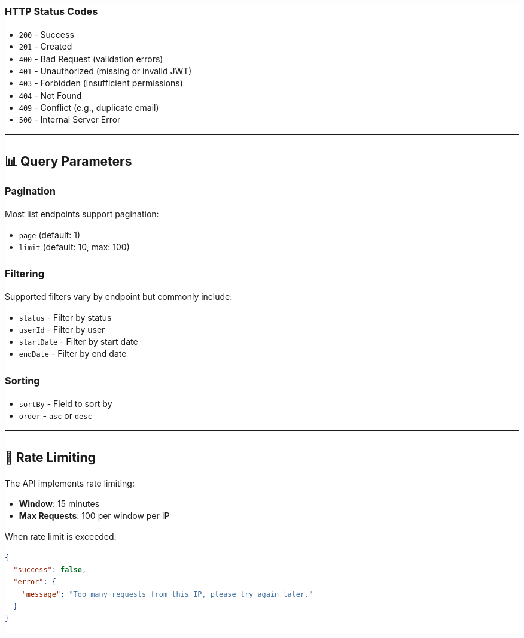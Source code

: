 ### HTTP Status Codes

- `200` - Success
- `201` - Created
- `400` - Bad Request (validation errors)
- `401` - Unauthorized (missing or invalid JWT)
- `403` - Forbidden (insufficient permissions)
- `404` - Not Found
- `409` - Conflict (e.g., duplicate email)
- `500` - Internal Server Error

---

## 📊 Query Parameters

### Pagination

Most list endpoints support pagination:

- `page` (default: 1)
- `limit` (default: 10, max: 100)

### Filtering

Supported filters vary by endpoint but commonly include:

- `status` - Filter by status
- `userId` - Filter by user
- `startDate` - Filter by start date
- `endDate` - Filter by end date

### Sorting

- `sortBy` - Field to sort by
- `order` - `asc` or `desc`

---

## 🔄 Rate Limiting

The API implements rate limiting:

- **Window**: 15 minutes
- **Max Requests**: 100 per window per IP

When rate limit is exceeded:

```json
{
  "success": false,
  "error": {
    "message": "Too many requests from this IP, please try again later."
  }
}
```

---